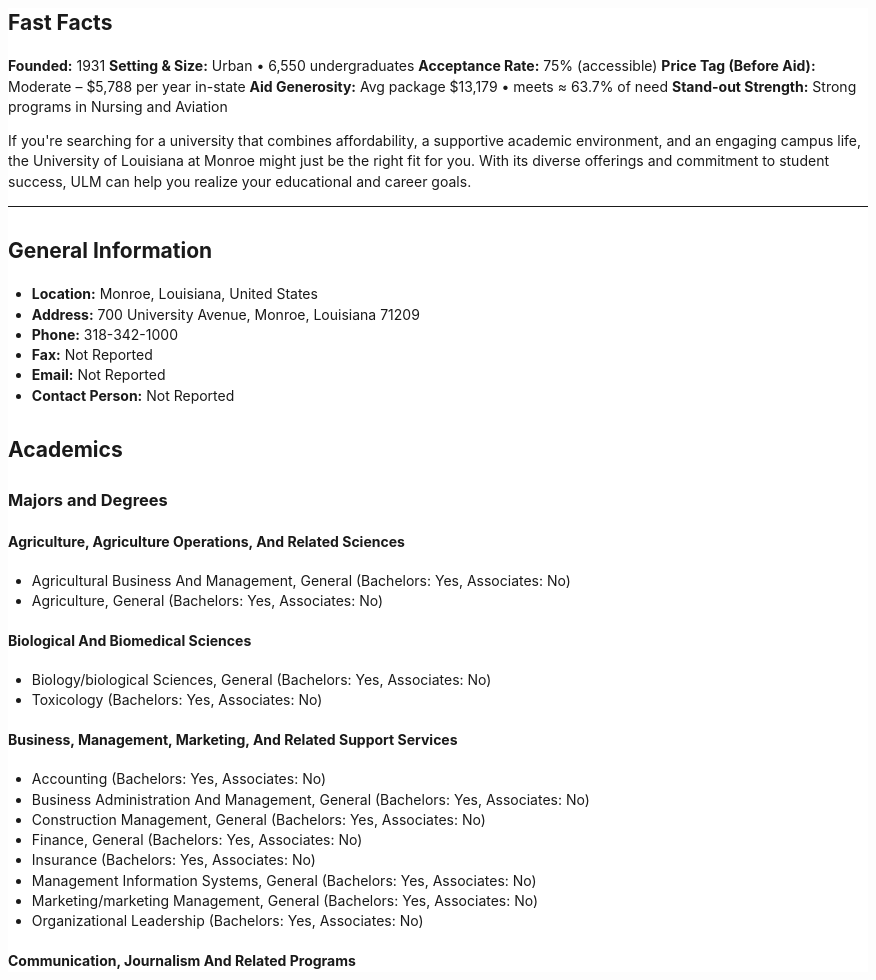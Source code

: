 ## Fast Facts
**Founded:** 1931
**Setting & Size:** Urban • 6,550 undergraduates
**Acceptance Rate:** 75% (accessible)
**Price Tag (Before Aid):** Moderate – $5,788 per year in-state
**Aid Generosity:** Avg package $13,179 • meets ≈ 63.7% of need
**Stand-out Strength:** Strong programs in Nursing and Aviation

If you're searching for a university that combines affordability, a supportive academic environment, and an engaging campus life, the University of Louisiana at Monroe might just be the right fit for you. With its diverse offerings and commitment to student success, ULM can help you realize your educational and career goals.

---

## General Information

- **Location:** Monroe, Louisiana, United States
- **Address:** 700 University Avenue, Monroe, Louisiana 71209
- **Phone:** 318-342-1000
- **Fax:** Not Reported
- **Email:** Not Reported
- **Contact Person:** Not Reported

## Academics

### Majors and Degrees

#### Agriculture, Agriculture Operations, And Related Sciences

- Agricultural Business And Management, General (Bachelors: Yes, Associates: No)
- Agriculture, General (Bachelors: Yes, Associates: No)

#### Biological And Biomedical Sciences

- Biology/biological Sciences, General (Bachelors: Yes, Associates: No)
- Toxicology (Bachelors: Yes, Associates: No)

#### Business, Management, Marketing, And Related Support Services

- Accounting (Bachelors: Yes, Associates: No)
- Business Administration And Management, General (Bachelors: Yes, Associates: No)
- Construction Management, General (Bachelors: Yes, Associates: No)
- Finance, General (Bachelors: Yes, Associates: No)
- Insurance (Bachelors: Yes, Associates: No)
- Management Information Systems, General (Bachelors: Yes, Associates: No)
- Marketing/marketing Management, General (Bachelors: Yes, Associates: No)
- Organizational Leadership (Bachelors: Yes, Associates: No)

#### Communication, Journalism And Related Programs
